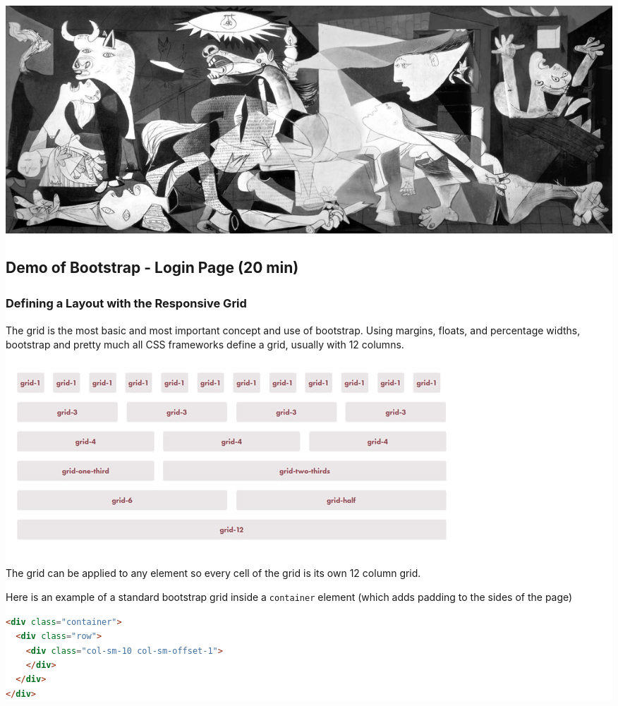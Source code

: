 ![guernica](assets/guernica.jpg)

## Demo of Bootstrap - Login Page (20 min)

### Defining a Layout with the Responsive Grid

The grid is the most basic and most important concept and use of bootstrap. Using margins, floats, and percentage widths, bootstrap and pretty much all CSS frameworks define a grid, usually with 12 columns.

![grid](assets/grid.jpg)

The grid can be applied to any element so every cell of the grid is its own 12 column grid.

Here is an example of a standard bootstrap grid inside a `container` element (which adds padding to the sides of the page)

```html
<div class="container">
  <div class="row">
    <div class="col-sm-10 col-sm-offset-1">
    </div>
  </div>
</div>
```
